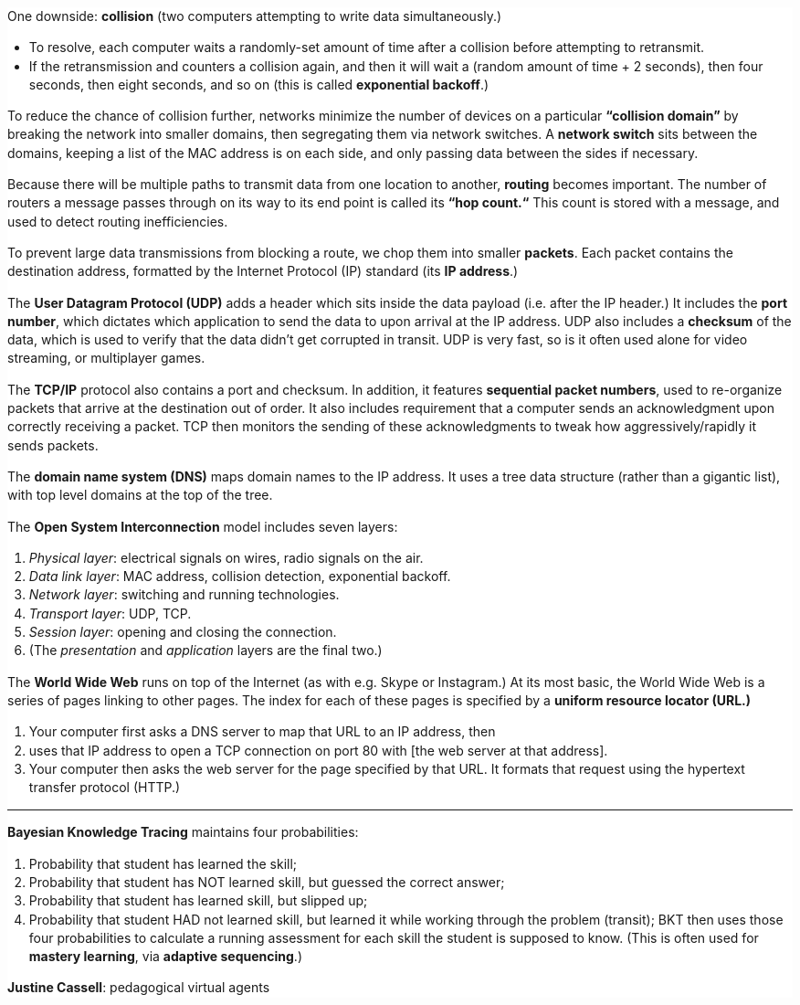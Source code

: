 One downside: **collision** (two computers attempting to write data simultaneously.)
* To resolve, each computer waits a randomly-set amount of time after a collision before attempting to retransmit. 
* If the retransmission and counters a collision again, and then it will wait a (random amount of time + 2 seconds), then four seconds, then eight seconds, and so on (this is called **exponential backoff**.)

To reduce the chance of collision further, networks minimize the number of devices on a particular **“collision domain”** by breaking the network into smaller domains, then segregating them via network switches. A **network switch** sits between the domains, keeping a list of the MAC address is on each side, and only passing data between the sides if necessary.

Because there will be multiple paths to transmit data from one location to another, **routing** becomes important. The number of routers a message passes through on its way to its end point is called its **“hop count.“** This count is stored with a message, and used to detect routing inefficiencies.

To prevent large data transmissions from blocking a route, we chop them into smaller **packets**. Each packet contains the destination address, formatted by the Internet Protocol (IP) standard (its **IP address**.)

The **User Datagram Protocol (UDP)** adds a header which sits inside the data payload (i.e. after the IP header.) It includes the **port number**, which dictates which application to send the data to upon arrival at the IP address. UDP also includes a **checksum** of the data, which is used to verify that the data didn’t get corrupted in transit. UDP is very fast, so is it often used alone for video streaming, or multiplayer games.

The **TCP/IP** protocol also contains a port and checksum. In addition, it features **sequential packet numbers**,  used to re-organize packets that arrive at the destination out of order. It also includes requirement that a computer sends an acknowledgment upon correctly receiving a packet. TCP then monitors the sending of these acknowledgments to tweak how aggressively/rapidly it sends packets.

The **domain name system (DNS)** maps domain names to the IP address. It uses a tree data structure (rather than a gigantic list), with top level domains at the top of the tree.

The **Open System Interconnection** model includes seven layers:
1. _Physical layer_: electrical signals on wires, radio signals on the air.
2. _Data link layer_: MAC address, collision detection, exponential backoff.
3. _Network layer_: switching and running technologies.
4. _Transport layer_: UDP, TCP.
5. _Session layer_: opening and closing the connection.
6. (The _presentation_ and _application_ layers are the final two.)

The **World Wide Web** runs on top of the Internet (as with e.g. Skype or Instagram.) At its most basic, the World Wide Web is a series of pages linking to other pages. The index for each of these pages is specified by a **uniform resource locator (URL.)** 
1. Your computer first asks a DNS server to map that URL to an IP address, then 
2. uses that IP address to open a TCP connection on port 80 with [the web server at that address]. 
3. Your computer then asks the web server for the page specified by that URL. It formats that request using the hypertext transfer protocol (HTTP.)

---

**Bayesian Knowledge Tracing** maintains four probabilities:
1. Probability that student has learned the skill;
2. Probability that student has NOT learned skill, but guessed the correct answer;
3. Probability that student has learned skill, but slipped up;
4. Probability that student HAD not learned skill, but learned it while working through the problem (transit);
BKT then uses those four probabilities to calculate a running assessment for each skill the student is supposed to know. (This is often used for **mastery learning**, via **adaptive sequencing**.)

**Justine Cassell**: pedagogical virtual agents